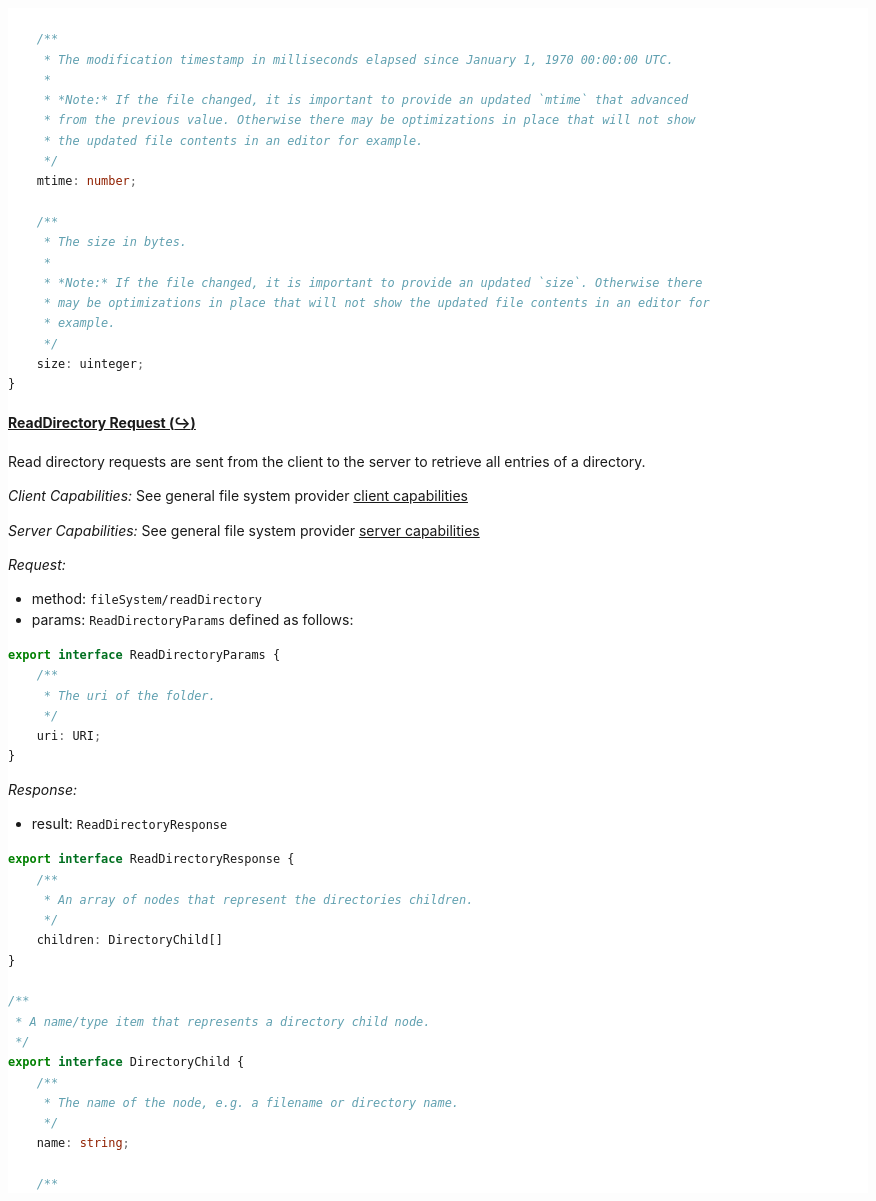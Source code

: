 ```typescript

    /**
     * The modification timestamp in milliseconds elapsed since January 1, 1970 00:00:00 UTC.
     *
     * *Note:* If the file changed, it is important to provide an updated `mtime` that advanced
     * from the previous value. Otherwise there may be optimizations in place that will not show
     * the updated file contents in an editor for example.
     */
    mtime: number;

    /**
     * The size in bytes.
     *
     * *Note:* If the file changed, it is important to provide an updated `size`. Otherwise there
     * may be optimizations in place that will not show the updated file contents in an editor for
     * example.
     */
    size: uinteger;
}
```

#### <a href="#readDirectory" name="readDirectory" class="anchor">ReadDirectory Request (:arrow_right_hook:)</a>

Read directory requests are sent from the client to the server to retrieve all entries of a directory.

_Client Capabilities:_ See general file system provider [client capabilities](#fileSystemProviderClientCapabilities)

_Server Capabilities:_ See general file system provider [server capabilities](#fileSystemProviderServerCapabilities)

_Request:_
- method: `fileSystem/readDirectory`
- params: `ReadDirectoryParams` defined as follows:

```typescript
export interface ReadDirectoryParams {
    /**
     * The uri of the folder.
     */
    uri: URI;
}
```

_Response:_
- result: `ReadDirectoryResponse`

```typescript
export interface ReadDirectoryResponse {
    /**
     * An array of nodes that represent the directories children.
     */
    children: DirectoryChild[]
}

/**
 * A name/type item that represents a directory child node.
 */
export interface DirectoryChild {
    /**
     * The name of the node, e.g. a filename or directory name.
     */
    name: string;

    /**
```